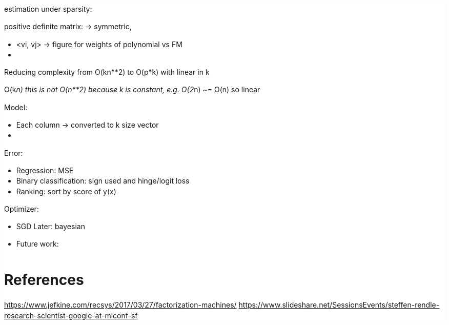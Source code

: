 estimation under sparsity:


positive definite matrix: -> symmetric, 
- <vi, vj> -> figure for weights of polynomial vs FM
- 

Reducing complexity from O(kn**2) to O(p*k) with linear in k


O(k*n) this is not O(n**2) because k is constant, e.g. O(2*n) ~= O(n) so linear

Model:
- Each column -> converted to k size vector
- 

Error:
- Regression: MSE
- Binary classification: sign used and hinge/logit loss
- Ranking: sort by score of y(x)

Optimizer:
- SGD
Later: bayesian



- Future work:

# References
https://www.jefkine.com/recsys/2017/03/27/factorization-machines/
https://www.slideshare.net/SessionsEvents/steffen-rendle-research-scientist-google-at-mlconf-sf